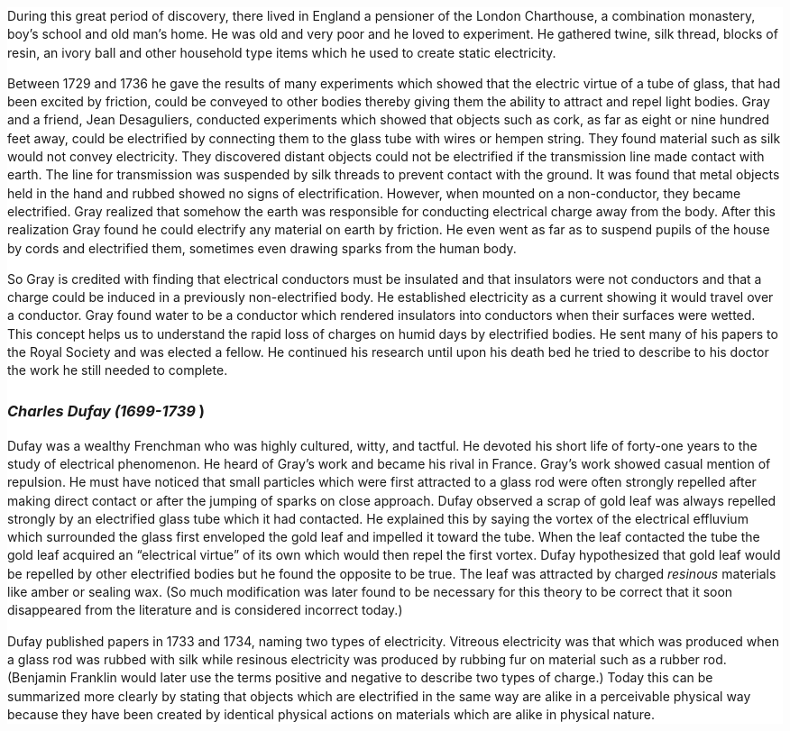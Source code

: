 During this great period of discovery, there lived in England a pensioner of the London Charthouse, a combination monastery, boy’s school and old man’s home. He was old and very poor and he loved to experiment. He gathered twine, silk thread, blocks of resin, an ivory ball and other household type items which he used to create static electricity.
<p>
Between 1729 and 1736 he gave the results of many experiments which showed that the electric virtue of a tube of glass, that had been excited by friction, could be conveyed to other bodies thereby giving them the ability to attract and repel light bodies. Gray and a friend, Jean Desaguliers, conducted experiments which showed that objects such as cork, as far as eight or nine hundred feet away, could be electrified by connecting them to the glass tube with wires or hempen string. They found material such as silk would not convey electricity. They discovered distant objects could not be electrified if the transmission line made contact with earth. The line for transmission was suspended by silk threads to prevent contact with the ground. It was found that metal objects held in the hand and rubbed showed no signs of electrification. However, when mounted on a non-conductor, they became electrified. Gray realized that somehow the earth was responsible for conducting electrical charge away from the body. After this realization Gray found he could electrify any material on earth by friction. He even went as far as to suspend pupils of the house by cords and electrified them, sometimes even drawing sparks from the human body.
</p>
<p>
So Gray is credited with finding that electrical conductors must be insulated and that insulators were not conductors and that a charge could be induced in a previously non-electrified body. He established electricity as a current showing it would travel over a conductor. Gray found water to be a conductor which rendered insulators into conductors when their surfaces were wetted. This concept helps us to understand the rapid loss of charges on humid days by electrified bodies. He sent many of his papers to the Royal Society and was elected a fellow. He continued his research until upon his death bed he tried to describe to his doctor the work he still needed to complete.
</p>
<h3>
<i>
Charles Dufay (1699-1739
</i>
)
</h3>
Dufay was a wealthy Frenchman who was highly cultured, witty, and tactful. He devoted his short life of forty-one years to the study of electrical phenomenon. He heard of Gray’s work and became his rival in France. Gray’s work showed casual mention of repulsion. He must have noticed that small particles which were first attracted to a glass rod were often strongly repelled after making direct contact or after the jumping of sparks on close approach. Dufay observed a scrap of gold leaf was always repelled strongly by an electrified glass tube which it had contacted. He explained this by saying the vortex of the electrical effluvium which surrounded the glass first enveloped the gold leaf and impelled it toward the tube. When the leaf contacted the tube the gold leaf acquired an “electrical virtue” of its own which would then repel the first vortex. Dufay hypothesized that gold leaf would be repelled by other electrified bodies but he found the opposite to be true. The leaf was attracted by charged
<i>
resinous
</i>
materials like amber or sealing wax. (So much modification was later found to be necessary for this theory to be correct that it soon disappeared from the literature and is considered incorrect today.)
<p>
Dufay published papers in 1733 and 1734, naming two types of electricity. Vitreous electricity was that which was produced when a glass rod was rubbed with silk while resinous electricity was produced by rubbing fur on material such as a rubber rod. (Benjamin Franklin would later use the terms positive and negative to describe two types of charge.) Today this can be summarized more clearly by stating that objects which are electrified in the same way are alike in a perceivable physical way because they have been created by identical physical actions on materials which are alike in physical nature.
</p>
<p>